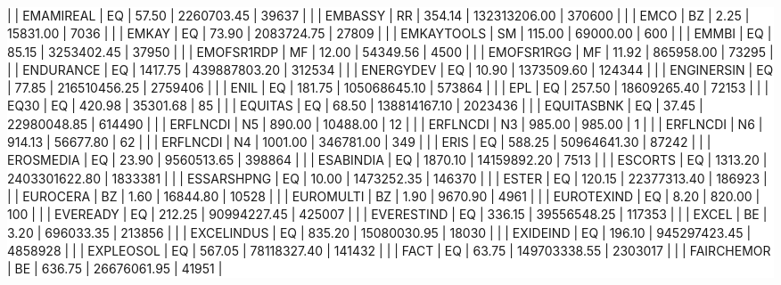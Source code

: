 |  | EMAMIREAL | EQ | 57.50 | 2260703.45 | 39637 |
|  | EMBASSY | RR | 354.14 | 132313206.00 | 370600 |
|  | EMCO | BZ | 2.25 | 15831.00 | 7036 |
|  | EMKAY | EQ | 73.90 | 2083724.75 | 27809 |
|  | EMKAYTOOLS | SM | 115.00 | 69000.00 | 600 |
|  | EMMBI | EQ | 85.15 | 3253402.45 | 37950 |
|  | EMOFSR1RDP | MF | 12.00 | 54349.56 | 4500 |
|  | EMOFSR1RGG | MF | 11.92 | 865958.00 | 73295 |
|  | ENDURANCE | EQ | 1417.75 | 439887803.20 | 312534 |
|  | ENERGYDEV | EQ | 10.90 | 1373509.60 | 124344 |
|  | ENGINERSIN | EQ | 77.85 | 216510456.25 | 2759406 |
|  | ENIL | EQ | 181.75 | 105068645.10 | 573864 |
|  | EPL | EQ | 257.50 | 18609265.40 | 72153 |
|  | EQ30 | EQ | 420.98 | 35301.68 | 85 |
|  | EQUITAS | EQ | 68.50 | 138814167.10 | 2023436 |
|  | EQUITASBNK | EQ | 37.45 | 22980048.85 | 614490 |
|  | ERFLNCDI | N5 | 890.00 | 10488.00 | 12 |
|  | ERFLNCDI | N3 | 985.00 | 985.00 | 1 |
|  | ERFLNCDI | N6 | 914.13 | 56677.80 | 62 |
|  | ERFLNCDI | N4 | 1001.00 | 346781.00 | 349 |
|  | ERIS | EQ | 588.25 | 50964641.30 | 87242 |
|  | EROSMEDIA | EQ | 23.90 | 9560513.65 | 398864 |
|  | ESABINDIA | EQ | 1870.10 | 14159892.20 | 7513 |
|  | ESCORTS | EQ | 1313.20 | 2403301622.80 | 1833381 |
|  | ESSARSHPNG | EQ | 10.00 | 1473252.35 | 146370 |
|  | ESTER | EQ | 120.15 | 22377313.40 | 186923 |
|  | EUROCERA | BZ | 1.60 | 16844.80 | 10528 |
|  | EUROMULTI | BZ | 1.90 | 9670.90 | 4961 |
|  | EUROTEXIND | EQ | 8.20 | 820.00 | 100 |
|  | EVEREADY | EQ | 212.25 | 90994227.45 | 425007 |
|  | EVERESTIND | EQ | 336.15 | 39556548.25 | 117353 |
|  | EXCEL | BE | 3.20 | 696033.35 | 213856 |
|  | EXCELINDUS | EQ | 835.20 | 15080030.95 | 18030 |
|  | EXIDEIND | EQ | 196.10 | 945297423.45 | 4858928 |
|  | EXPLEOSOL | EQ | 567.05 | 78118327.40 | 141432 |
|  | FACT | EQ | 63.75 | 149703338.55 | 2303017 |
|  | FAIRCHEMOR | BE | 636.75 | 26676061.95 | 41951 |